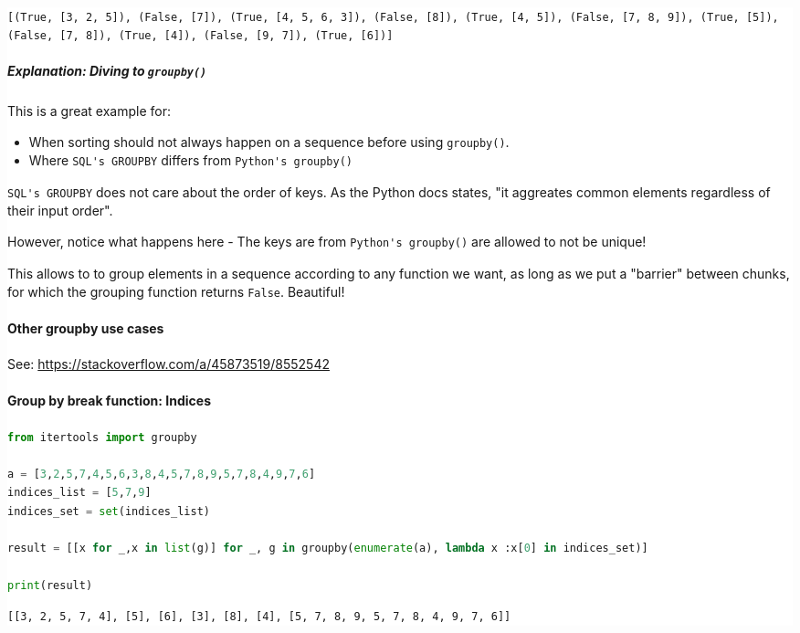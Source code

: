     [(True, [3, 2, 5]), (False, [7]), (True, [4, 5, 6, 3]), (False, [8]), (True, [4, 5]), (False, [7, 8, 9]), (True, [5]), (False, [7, 8]), (True, [4]), (False, [9, 7]), (True, [6])]
    

##### Explanation: Diving to `groupby()`
This is a great example for:
* When sorting should not always happen on a sequence before using `groupby()`.
* Where `SQL's GROUPBY` differs from `Python's groupby()`

`SQL's GROUPBY` does not care about the order of keys. As the Python docs states, "it aggreates common elements regardless of their input order".

However, notice what happens here - The keys are from `Python's groupby()` are allowed to not be unique! 

This allows to to group elements in a sequence according to any function we want, as long as we put a "barrier" between chunks, for which the grouping function returns `False`. Beautiful!


#### Other groupby use cases

See: https://stackoverflow.com/a/45873519/8552542

#### Group by break function: Indices


```python
from itertools import groupby

a = [3,2,5,7,4,5,6,3,8,4,5,7,8,9,5,7,8,4,9,7,6]
indices_list = [5,7,9]
indices_set = set(indices_list)

result = [[x for _,x in list(g)] for _, g in groupby(enumerate(a), lambda x :x[0] in indices_set)]

print(result)
```

    [[3, 2, 5, 7, 4], [5], [6], [3], [8], [4], [5, 7, 8, 9, 5, 7, 8, 4, 9, 7, 6]]
    
